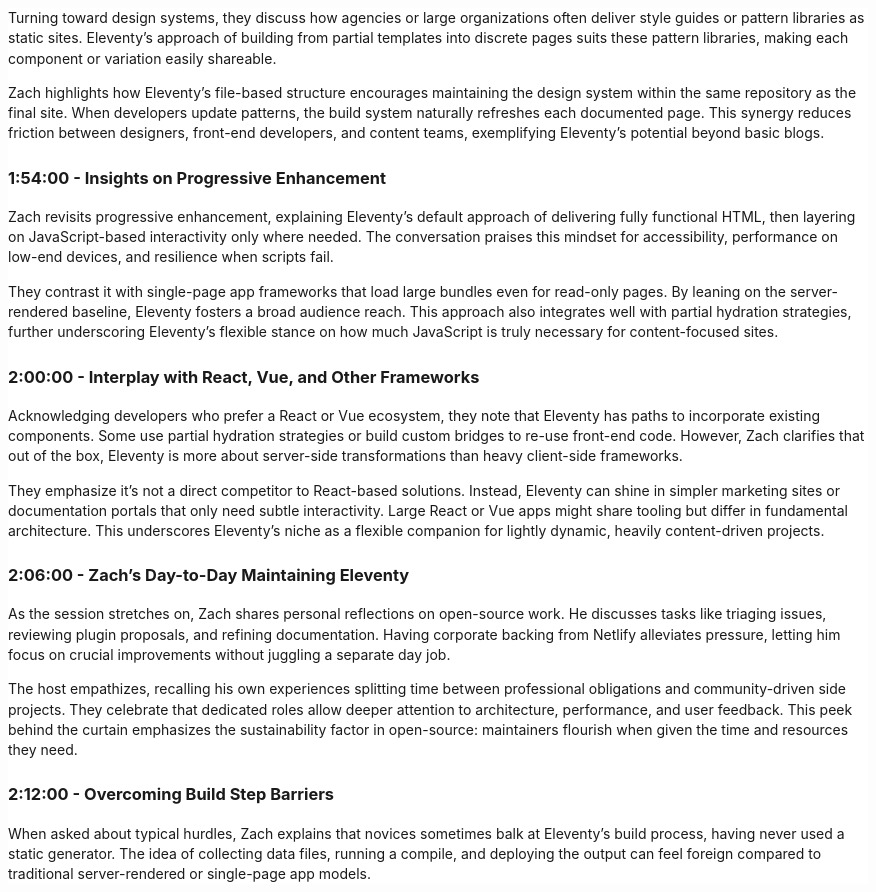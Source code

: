 Turning toward design systems, they discuss how agencies or large organizations often deliver style guides or pattern libraries as static sites. Eleventy’s approach of building from partial templates into discrete pages suits these pattern libraries, making each component or variation easily shareable.  

Zach highlights how Eleventy’s file-based structure encourages maintaining the design system within the same repository as the final site. When developers update patterns, the build system naturally refreshes each documented page. This synergy reduces friction between designers, front-end developers, and content teams, exemplifying Eleventy’s potential beyond basic blogs.

### 1:54:00 - Insights on Progressive Enhancement  

Zach revisits progressive enhancement, explaining Eleventy’s default approach of delivering fully functional HTML, then layering on JavaScript-based interactivity only where needed. The conversation praises this mindset for accessibility, performance on low-end devices, and resilience when scripts fail.  

They contrast it with single-page app frameworks that load large bundles even for read-only pages. By leaning on the server-rendered baseline, Eleventy fosters a broad audience reach. This approach also integrates well with partial hydration strategies, further underscoring Eleventy’s flexible stance on how much JavaScript is truly necessary for content-focused sites.

### 2:00:00 - Interplay with React, Vue, and Other Frameworks  

Acknowledging developers who prefer a React or Vue ecosystem, they note that Eleventy has paths to incorporate existing components. Some use partial hydration strategies or build custom bridges to re-use front-end code. However, Zach clarifies that out of the box, Eleventy is more about server-side transformations than heavy client-side frameworks.  

They emphasize it’s not a direct competitor to React-based solutions. Instead, Eleventy can shine in simpler marketing sites or documentation portals that only need subtle interactivity. Large React or Vue apps might share tooling but differ in fundamental architecture. This underscores Eleventy’s niche as a flexible companion for lightly dynamic, heavily content-driven projects.

### 2:06:00 - Zach’s Day-to-Day Maintaining Eleventy  

As the session stretches on, Zach shares personal reflections on open-source work. He discusses tasks like triaging issues, reviewing plugin proposals, and refining documentation. Having corporate backing from Netlify alleviates pressure, letting him focus on crucial improvements without juggling a separate day job.  

The host empathizes, recalling his own experiences splitting time between professional obligations and community-driven side projects. They celebrate that dedicated roles allow deeper attention to architecture, performance, and user feedback. This peek behind the curtain emphasizes the sustainability factor in open-source: maintainers flourish when given the time and resources they need.

### 2:12:00 - Overcoming Build Step Barriers  

When asked about typical hurdles, Zach explains that novices sometimes balk at Eleventy’s build process, having never used a static generator. The idea of collecting data files, running a compile, and deploying the output can feel foreign compared to traditional server-rendered or single-page app models.  
